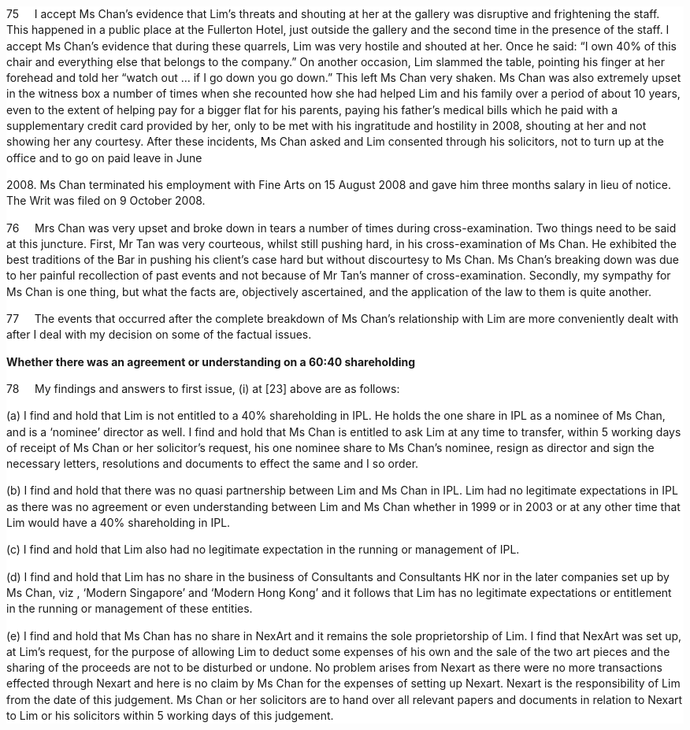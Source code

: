 75     I accept Ms Chan’s evidence that Lim’s threats and shouting at her at the gallery was disruptive and frightening the staff. This happened in a public place at the Fullerton Hotel, just outside the gallery and the second time in the presence of the staff. I accept Ms Chan’s evidence that during these quarrels, Lim was very hostile and shouted at her. Once he said: “I own 40% of this chair and everything else that belongs to the company.” On another occasion, Lim slammed the table, pointing his finger at her forehead and told her “watch out ... if I go down you go down.” This left Ms Chan very shaken. Ms Chan was also extremely upset in the witness box a number of times when she recounted how she had helped Lim and his family over a period of about 10 years, even to the extent of helping pay for a bigger flat for his parents, paying his father’s medical bills which he paid with a supplementary credit card provided by her, only to be met with his ingratitude and hostility in 2008, shouting at her and not showing her any courtesy. After these incidents, Ms Chan asked and Lim consented through his solicitors, not to turn up at the office and to go on paid leave in June 

2008\. Ms Chan terminated his employment with Fine Arts on 15 August 2008 and gave him three months salary in lieu of notice. The Writ was filed on 9 October 2008. 

76     Mrs Chan was very upset and broke down in tears a number of times during cross-examination. Two things need to be said at this juncture. First, Mr Tan was very courteous, whilst still pushing hard, in his cross-examination of Ms Chan. He exhibited the best traditions of the Bar in pushing his client’s case hard but without discourtesy to Ms Chan. Ms Chan’s breaking down was due to her painful recollection of past events and not because of Mr Tan’s manner of cross-examination. Secondly, my sympathy for Ms Chan is one thing, but what the facts are, objectively ascertained, and the application of the law to them is quite another. 

77     The events that occurred after the complete breakdown of Ms Chan’s relationship with Lim are more conveniently dealt with after I deal with my decision on some of the factual issues. 

**Whether there was an agreement or understanding on a 60:40 shareholding** 

78     My findings and answers to first issue, (i) at [23] above are as follows:

 (a) I find and hold that Lim is not entitled to a 40% shareholding in IPL. He holds the one share in IPL as a nominee of Ms Chan, and is a ‘nominee’ director as well. I find and hold that Ms Chan is entitled to ask Lim at any time to transfer, within 5 working days of receipt of Ms Chan or her solicitor’s request, his one nominee share to Ms Chan’s nominee, resign as director and sign the necessary letters, resolutions and documents to effect the same and I so order. 

 (b) I find and hold that there was no quasi partnership between Lim and Ms Chan in IPL. Lim had no legitimate expectations in IPL as there was no agreement or even understanding between Lim and Ms Chan whether in 1999 or in 2003 or at any other time that Lim would have a 40% shareholding in IPL. 

 (c) I find and hold that Lim also had no legitimate expectation in the running or management of IPL. 


 (d) I find and hold that Lim has no share in the business of Consultants and Consultants HK nor in the later companies set up by Ms Chan, viz , ‘Modern Singapore’ and ‘Modern Hong Kong’ and it follows that Lim has no legitimate expectations or entitlement in the running or management of these entities. 

 (e) I find and hold that Ms Chan has no share in NexArt and it remains the sole proprietorship of Lim. I find that NexArt was set up, at Lim’s request, for the purpose of allowing Lim to deduct some expenses of his own and the sale of the two art pieces and the sharing of the proceeds are not to be disturbed or undone. No problem arises from Nexart as there were no more transactions effected through Nexart and here is no claim by Ms Chan for the expenses of setting up Nexart. Nexart is the responsibility of Lim from the date of this judgement. Ms Chan or her solicitors are to hand over all relevant papers and documents in relation to Nexart to Lim or his solicitors within 5 working days of this judgement. 

